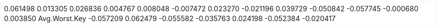 <td style="text-align:right;">
0.061498
</td>
<td style="text-align:right;">
0.013305
</td>
<td style="text-align:right;">
0.026836
</td>
<td style="text-align:right;">
0.004767
</td>
<td style="text-align:right;">
0.008048
</td>
<td style="text-align:right;">
-0.007472
</td>
<td style="text-align:right;">
0.023270
</td>
<td style="text-align:right;">
-0.021196
</td>
<td style="text-align:right;">
0.039729
</td>
<td style="text-align:right;">
-0.050842
</td>
<td style="text-align:right;">
-0.057745
</td>
<td style="text-align:right;">
-0.000680
</td>
<td style="text-align:right;">
0.003850
</td>
</tr>
<tr>
<td style="text-align:left;">
Avg.Worst.Key
</td>
<td style="text-align:right;">
-0.057209
</td>
<td style="text-align:right;">
0.062479
</td>
<td style="text-align:right;">
-0.055582
</td>
<td style="text-align:right;">
-0.035763
</td>
<td style="text-align:right;">
0.024198
</td>
<td style="text-align:right;">
-0.052384
</td>
<td style="text-align:right;">
-0.020417